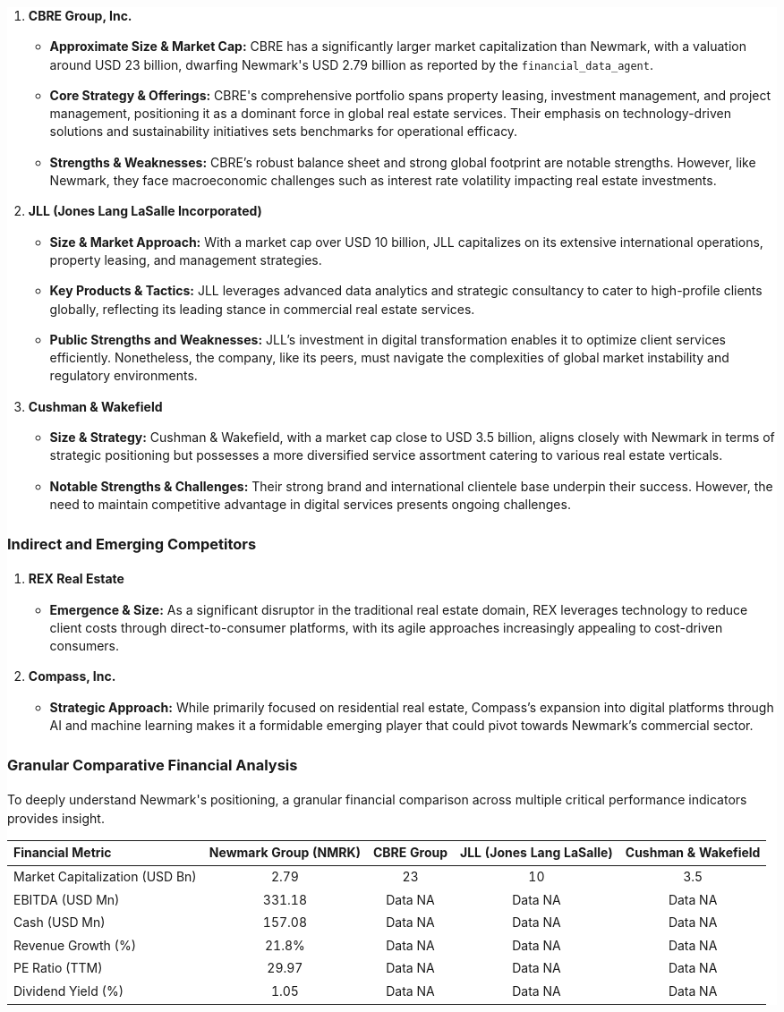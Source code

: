 1. **CBRE Group, Inc.**

   - **Approximate Size & Market Cap:** CBRE has a significantly larger market capitalization than Newmark, with a valuation around USD 23 billion, dwarfing Newmark's USD 2.79 billion as reported by the `financial_data_agent`.

   - **Core Strategy & Offerings:** CBRE's comprehensive portfolio spans property leasing, investment management, and project management, positioning it as a dominant force in global real estate services. Their emphasis on technology-driven solutions and sustainability initiatives sets benchmarks for operational efficacy.

   - **Strengths & Weaknesses:** CBRE’s robust balance sheet and strong global footprint are notable strengths. However, like Newmark, they face macroeconomic challenges such as interest rate volatility impacting real estate investments. 

2. **JLL (Jones Lang LaSalle Incorporated)**

   - **Size & Market Approach:** With a market cap over USD 10 billion, JLL capitalizes on its extensive international operations, property leasing, and management strategies. 

   - **Key Products & Tactics:** JLL leverages advanced data analytics and strategic consultancy to cater to high-profile clients globally, reflecting its leading stance in commercial real estate services.

   - **Public Strengths and Weaknesses:** JLL’s investment in digital transformation enables it to optimize client services efficiently. Nonetheless, the company, like its peers, must navigate the complexities of global market instability and regulatory environments.

3. **Cushman & Wakefield**

   - **Size & Strategy:** Cushman & Wakefield, with a market cap close to USD 3.5 billion, aligns closely with Newmark in terms of strategic positioning but possesses a more diversified service assortment catering to various real estate verticals.

   - **Notable Strengths & Challenges:** Their strong brand and international clientele base underpin their success. However, the need to maintain competitive advantage in digital services presents ongoing challenges.

### Indirect and Emerging Competitors

1. **REX Real Estate**
   - **Emergence & Size:** As a significant disruptor in the traditional real estate domain, REX leverages technology to reduce client costs through direct-to-consumer platforms, with its agile approaches increasingly appealing to cost-driven consumers.

2. **Compass, Inc.**
   - **Strategic Approach:** While primarily focused on residential real estate, Compass’s expansion into digital platforms through AI and machine learning makes it a formidable emerging player that could pivot towards Newmark’s commercial sector.

### Granular Comparative Financial Analysis

To deeply understand Newmark's positioning, a granular financial comparison across multiple critical performance indicators provides insight.

| Financial Metric                | Newmark Group (NMRK) | CBRE Group | JLL (Jones Lang LaSalle) | Cushman & Wakefield |
|:------------------------------- |:--------------------:|:----------:|:------------------------:|:-------------------:|
| Market Capitalization (USD Bn) | 2.79                 | 23         | 10                       | 3.5                 |
| EBITDA (USD Mn)                 | 331.18               | Data NA    | Data NA                  | Data NA             |
| Cash (USD Mn)                   | 157.08               | Data NA    | Data NA                  | Data NA             |
| Revenue Growth (%)              | 21.8%                | Data NA    | Data NA                  | Data NA             |
| PE Ratio (TTM)                  | 29.97                | Data NA    | Data NA                  | Data NA             |
| Dividend Yield (%)              | 1.05                 | Data NA    | Data NA                  | Data NA             |
